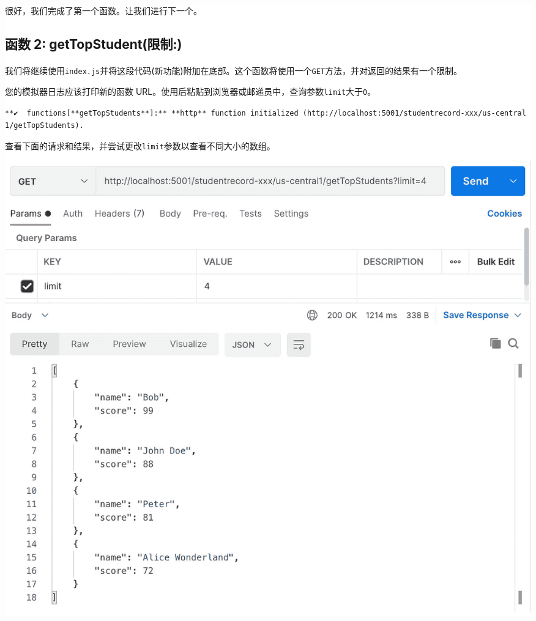 很好，我们完成了第一个函数。让我们进行下一个。

## 函数 2: getTopStudent(限制:)

我们将继续使用`index.js`并将这段代码(新功能)附加在底部。这个函数将使用一个`GET`方法，并对返回的结果有一个限制。

您的模拟器日志应该打印新的函数 URL。使用后粘贴到浏览器或邮递员中，查询参数`limit`大于`0`。

```
**✔  functions[**getTopStudents**]:** **http** function initialized (http://localhost:5001/studentrecord-xxx/us-central1/getTopStudents).
```

查看下面的请求和结果，并尝试更改`limit`参数以查看不同大小的数组。

![](img/c1a29c48d18279a167703dc19f28a502.png)
